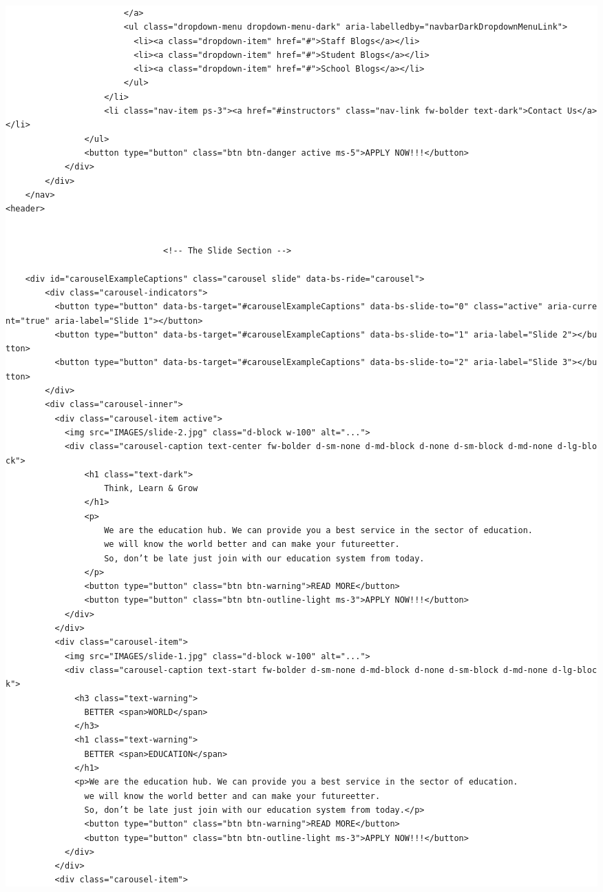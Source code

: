                             </a>
                            <ul class="dropdown-menu dropdown-menu-dark" aria-labelledby="navbarDarkDropdownMenuLink">
                              <li><a class="dropdown-item" href="#">Staff Blogs</a></li>
                              <li><a class="dropdown-item" href="#">Student Blogs</a></li>
                              <li><a class="dropdown-item" href="#">School Blogs</a></li>
                            </ul>
                        </li>
                        <li class="nav-item ps-3"><a href="#instructors" class="nav-link fw-bolder text-dark">Contact Us</a></li>
                    </ul>
                    <button type="button" class="btn btn-danger active ms-5">APPLY NOW!!!</button>
                </div>
            </div>
        </nav>
    <header>


                                    <!-- The Slide Section -->

        <div id="carouselExampleCaptions" class="carousel slide" data-bs-ride="carousel">
            <div class="carousel-indicators">
              <button type="button" data-bs-target="#carouselExampleCaptions" data-bs-slide-to="0" class="active" aria-current="true" aria-label="Slide 1"></button>
              <button type="button" data-bs-target="#carouselExampleCaptions" data-bs-slide-to="1" aria-label="Slide 2"></button>
              <button type="button" data-bs-target="#carouselExampleCaptions" data-bs-slide-to="2" aria-label="Slide 3"></button>
            </div>
            <div class="carousel-inner">
              <div class="carousel-item active">
                <img src="IMAGES/slide-2.jpg" class="d-block w-100" alt="...">
                <div class="carousel-caption text-center fw-bolder d-sm-none d-md-block d-none d-sm-block d-md-none d-lg-block">
                    <h1 class="text-dark">
                        Think, Learn & Grow
                    </h1>
                    <p>
                        We are the education hub. We can provide you a best service in the sector of education. 
                        we will know the world better and can make your futureetter. 
                        So, don’t be late just join with our education system from today.
                    </p>
                    <button type="button" class="btn btn-warning">READ MORE</button>
                    <button type="button" class="btn btn-outline-light ms-3">APPLY NOW!!!</button>
                </div>
              </div>
              <div class="carousel-item">
                <img src="IMAGES/slide-1.jpg" class="d-block w-100" alt="...">
                <div class="carousel-caption text-start fw-bolder d-sm-none d-md-block d-none d-sm-block d-md-none d-lg-block">
                  <h3 class="text-warning">
                    BETTER <span>WORLD</span>
                  </h3>
                  <h1 class="text-warning">
                    BETTER <span>EDUCATION</span>
                  </h1>
                  <p>We are the education hub. We can provide you a best service in the sector of education. 
                    we will know the world better and can make your futureetter. 
                    So, don’t be late just join with our education system from today.</p>
                    <button type="button" class="btn btn-warning">READ MORE</button>
                    <button type="button" class="btn btn-outline-light ms-3">APPLY NOW!!!</button>
                </div>
              </div>
              <div class="carousel-item">